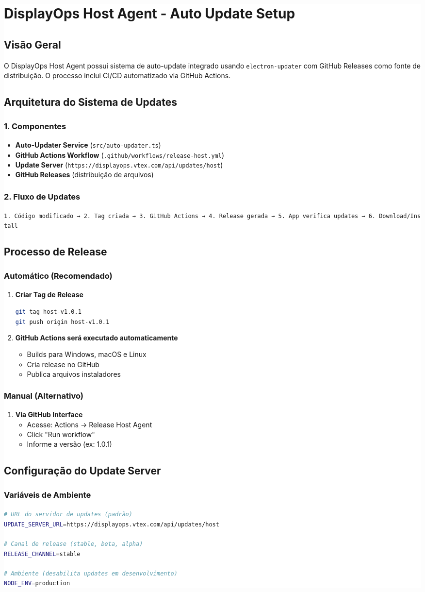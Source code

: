 # DisplayOps Host Agent - Auto Update Setup

## Visão Geral

O DisplayOps Host Agent possui sistema de auto-update integrado usando `electron-updater` com GitHub Releases como fonte de distribuição. O processo inclui CI/CD automatizado via GitHub Actions.

## Arquitetura do Sistema de Updates

### 1. Componentes

- **Auto-Updater Service** (`src/auto-updater.ts`)
- **GitHub Actions Workflow** (`.github/workflows/release-host.yml`)
- **Update Server** (`https://displayops.vtex.com/api/updates/host`)
- **GitHub Releases** (distribuição de arquivos)

### 2. Fluxo de Updates

```
1. Código modificado → 2. Tag criada → 3. GitHub Actions → 4. Release gerada → 5. App verifica updates → 6. Download/Install
```

## Processo de Release

### Automático (Recomendado)

1. **Criar Tag de Release**
   ```bash
   git tag host-v1.0.1
   git push origin host-v1.0.1
   ```

2. **GitHub Actions será executado automaticamente**
   - Builds para Windows, macOS e Linux
   - Cria release no GitHub
   - Publica arquivos instaladores

### Manual (Alternativo)

1. **Via GitHub Interface**
   - Acesse: Actions → Release Host Agent
   - Click "Run workflow"
   - Informe a versão (ex: 1.0.1)

## Configuração do Update Server

### Variáveis de Ambiente

```bash
# URL do servidor de updates (padrão)
UPDATE_SERVER_URL=https://displayops.vtex.com/api/updates/host

# Canal de release (stable, beta, alpha)
RELEASE_CHANNEL=stable

# Ambiente (desabilita updates em desenvolvimento)
NODE_ENV=production
```
